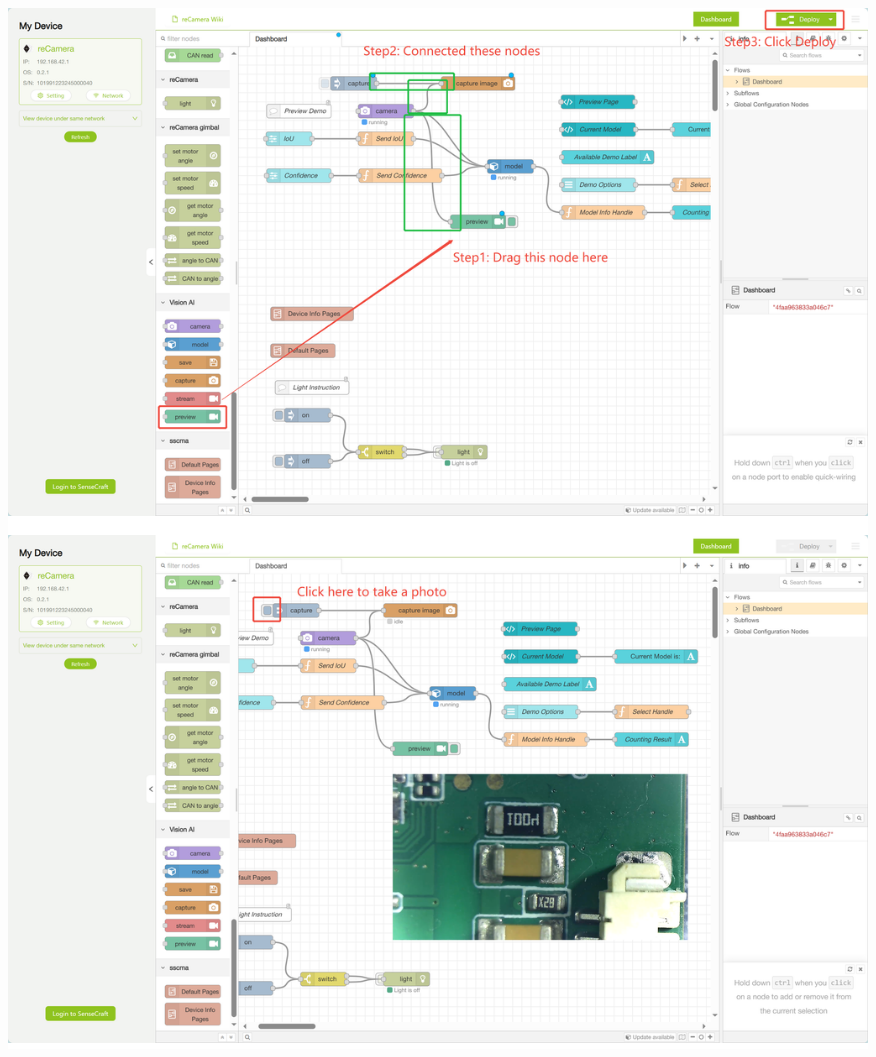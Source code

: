 ![image-20250921190441369](/img/reCamera_retrain/image-20250921190441369.png)

![image-20250921190621305](/img/reCamera_retrain/image-20250921190621305.png)
